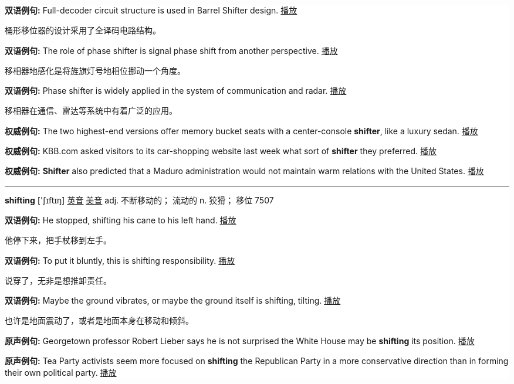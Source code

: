 

**双语例句:** Full-decoder circuit structure is used in Barrel Shifter design. [播放](https://dict.youdao.com/dictvoice?audio=Full-decoder+circuit+structure+is+used+in+Barrel+Shifter+design.&le=eng&le=eng&type=2)

桶形移位器的设计采用了全译码电路结构。 

**双语例句:** The role of phase shifter is signal phase shift from another perspective. [播放](https://dict.youdao.com/dictvoice?audio=The+role+of+phase+shifter+is+signal+phase+shift+from+another+perspective.&le=eng&le=eng&type=2)

移相器地感化是将旌旗灯号地相位挪动一个角度。 

**双语例句:** Phase shifter is widely applied in the system of communication and radar. [播放](https://dict.youdao.com/dictvoice?audio=Phase+shifter+is+widely+applied+in+the+system+of+communication+and+radar.&le=eng&le=eng&type=2)

移相器在通信、雷达等系统中有着广泛的应用。 

**权威例句:** The two highest-end versions offer memory bucket seats with a center-console **shifter**, like a luxury sedan.  [播放](https://dict.youdao.com/dictvoice?audio=The+two+highest-end+versions+offer+memory+bucket+seats+with+a+center-console+shifter%2C+like+a+luxury+sedan.+&le=eng&type=2)

**权威例句:** KBB.com asked visitors to its car-shopping website last week what sort of **shifter** they preferred.  [播放](https://dict.youdao.com/dictvoice?audio=KBB.com+asked+visitors+to+its+car-shopping+website+last+week+what+sort+of+shifter+they+preferred.+&le=eng&type=2)

**权威例句:** **Shifter** also predicted that a Maduro administration would not maintain warm relations with the United States.  [播放](https://dict.youdao.com/dictvoice?audio=Shifter+also+predicted+that+a+Maduro+administration+would+not+maintain+warm+relations+with+the+United+States.+&le=eng&type=2)


***

**shifting** \['ʃɪftɪŋ] [英音](https://dict.youdao.com/dictvoice?audio=shifting\&type=1)  [美音](https://dict.youdao.com/dictvoice?audio=shifting\&type=2)  adj. 不断移动的； 流动的 n. 狡猾； 移位 7507




**双语例句:** He stopped, shifting his cane to his left hand. [播放](https://dict.youdao.com/dictvoice?audio=He+stopped%2C+shifting+his+cane+to+his+left+hand.&le=eng&le=eng&type=2)

他停下来，把手杖移到左手。 

**双语例句:** To put it bluntly, this is shifting responsibility. [播放](https://dict.youdao.com/dictvoice?audio=To+put+it+bluntly%2C+this+is+shifting+responsibility.&le=eng&le=eng&type=2)

说穿了，无非是想推卸责任。 

**双语例句:** Maybe the ground vibrates, or maybe the ground itself is shifting, tilting. [播放](https://dict.youdao.com/dictvoice?audio=Maybe+the+ground+vibrates%2C+or+maybe+the+ground+itself+is+shifting%2C+tilting.&le=eng&le=eng&type=2)

也许是地面震动了，或者是地面本身在移动和倾斜。 

**原声例句:** Georgetown professor Robert Lieber says he is not surprised the White House may be **shifting** its position. [播放](https://dict.youdao.com/pureaudio?docid=-5604935512112618514)

**原声例句:** Tea Party activists seem more focused on **shifting** the Republican Party in a more conservative direction than in forming their own political party. [播放](https://dict.youdao.com/pureaudio?docid=4472186198807487803)
